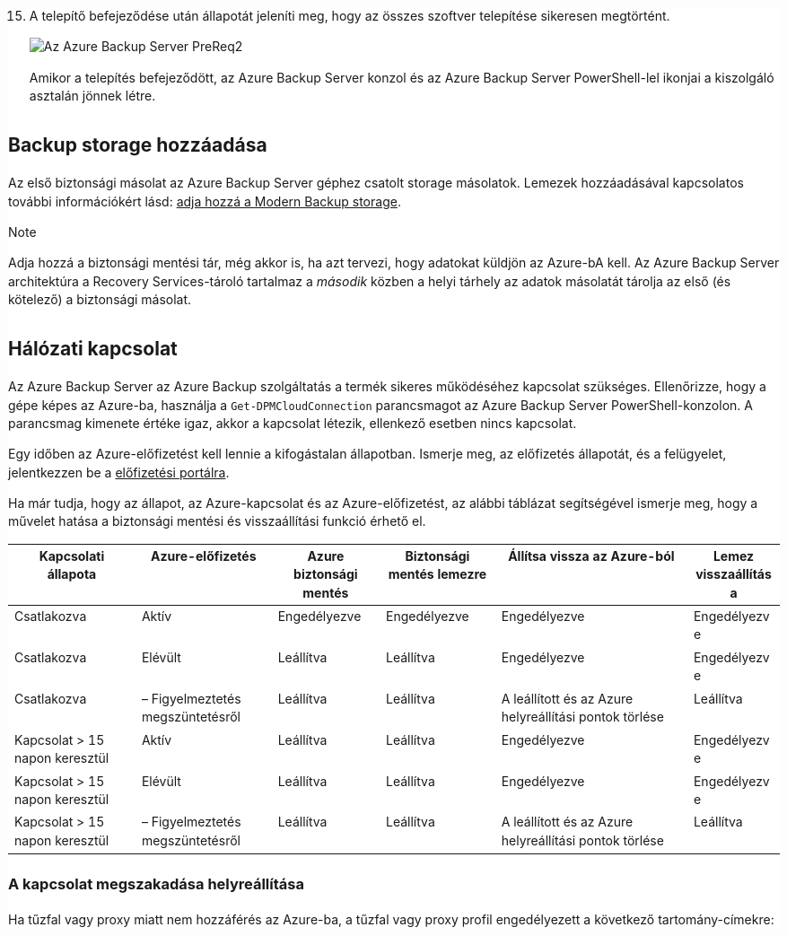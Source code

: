 15. A telepítő befejeződése után állapotát jeleníti meg, hogy az összes szoftver telepítése sikeresen megtörtént.

    ![Az Azure Backup Server PreReq2](./media/backup-mabs-install-azure-stack/mabs-install-wizard-done-22.png)

    Amikor a telepítés befejeződött, az Azure Backup Server konzol és az Azure Backup Server PowerShell-lel ikonjai a kiszolgáló asztalán jönnek létre.

## <a name="add-backup-storage"></a>Backup storage hozzáadása

Az első biztonsági másolat az Azure Backup Server géphez csatolt storage másolatok. Lemezek hozzáadásával kapcsolatos további információkért lásd: [adja hozzá a Modern Backup storage](https://docs.microsoft.com/system-center/dpm/add-storage?view=sc-dpm-1801).

> [!NOTE]
> Adja hozzá a biztonsági mentési tár, még akkor is, ha azt tervezi, hogy adatokat küldjön az Azure-bA kell. Az Azure Backup Server architektúra a Recovery Services-tároló tartalmaz a *második* közben a helyi tárhely az adatok másolatát tárolja az első (és kötelező) a biztonsági másolat.
>
>

## <a name="network-connectivity"></a>Hálózati kapcsolat

Az Azure Backup Server az Azure Backup szolgáltatás a termék sikeres működéséhez kapcsolat szükséges. Ellenőrizze, hogy a gépe képes az Azure-ba, használja a ```Get-DPMCloudConnection``` parancsmagot az Azure Backup Server PowerShell-konzolon. A parancsmag kimenete értéke igaz, akkor a kapcsolat létezik, ellenkező esetben nincs kapcsolat.

Egy időben az Azure-előfizetést kell lennie a kifogástalan állapotban. Ismerje meg, az előfizetés állapotát, és a felügyelet, jelentkezzen be a [előfizetési portálra](https://ms.portal.azure.com/#blade/Microsoft_Azure_Billing/SubscriptionsBlade).

Ha már tudja, hogy az állapot, az Azure-kapcsolat és az Azure-előfizetést, az alábbi táblázat segítségével ismerje meg, hogy a művelet hatása a biztonsági mentési és visszaállítási funkció érhető el.

| Kapcsolati állapota | Azure-előfizetés | Azure biztonsági mentés | Biztonsági mentés lemezre | Állítsa vissza az Azure-ból | Lemez visszaállítása |
| --- | --- | --- | --- | --- | --- |
| Csatlakozva |Aktív |Engedélyezve |Engedélyezve |Engedélyezve |Engedélyezve |
| Csatlakozva |Elévült |Leállítva |Leállítva |Engedélyezve |Engedélyezve |
| Csatlakozva |– Figyelmeztetés megszüntetésről |Leállítva |Leállítva |A leállított és az Azure helyreállítási pontok törlése |Leállítva |
| Kapcsolat > 15 napon keresztül |Aktív |Leállítva |Leállítva |Engedélyezve |Engedélyezve |
| Kapcsolat > 15 napon keresztül |Elévült |Leállítva |Leállítva |Engedélyezve |Engedélyezve |
| Kapcsolat > 15 napon keresztül |– Figyelmeztetés megszüntetésről |Leállítva |Leállítva |A leállított és az Azure helyreállítási pontok törlése |Leállítva |

### <a name="recovering-from-loss-of-connectivity"></a>A kapcsolat megszakadása helyreállítása

Ha tűzfal vagy proxy miatt nem hozzáférés az Azure-ba, a tűzfal vagy proxy profil engedélyezett a következő tartomány-címekre:

